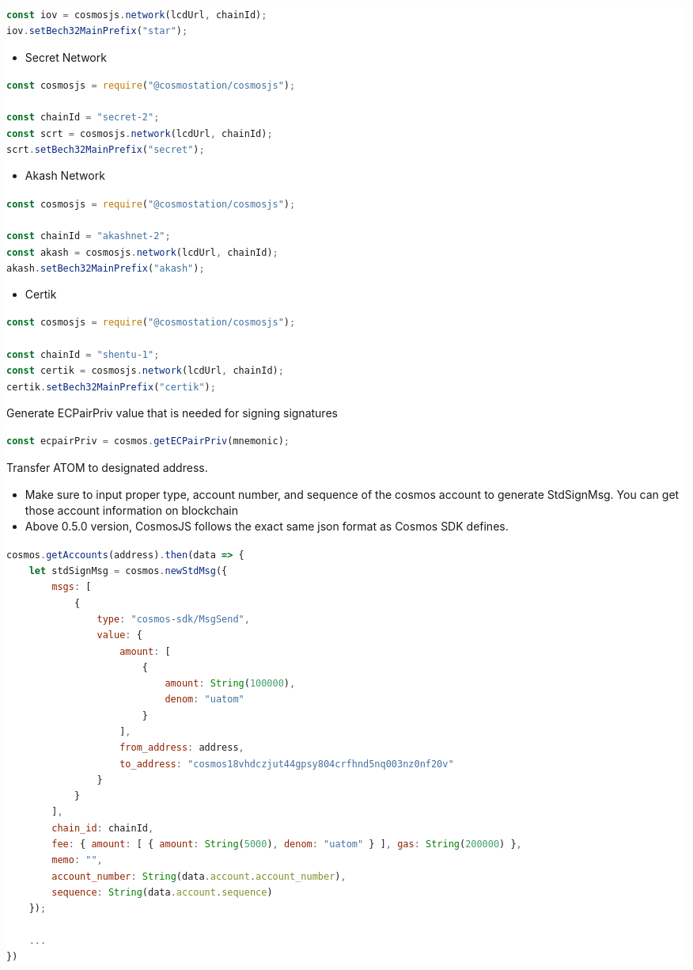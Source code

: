 ```js
const iov = cosmosjs.network(lcdUrl, chainId);
iov.setBech32MainPrefix("star");
```
- Secret Network
```js
const cosmosjs = require("@cosmostation/cosmosjs");

const chainId = "secret-2";
const scrt = cosmosjs.network(lcdUrl, chainId);
scrt.setBech32MainPrefix("secret");
```
- Akash Network
```js
const cosmosjs = require("@cosmostation/cosmosjs");

const chainId = "akashnet-2";
const akash = cosmosjs.network(lcdUrl, chainId);
akash.setBech32MainPrefix("akash");
```
- Certik
```js
const cosmosjs = require("@cosmostation/cosmosjs");

const chainId = "shentu-1";
const certik = cosmosjs.network(lcdUrl, chainId);
certik.setBech32MainPrefix("certik");
```

Generate ECPairPriv value that is needed for signing signatures
```js
const ecpairPriv = cosmos.getECPairPriv(mnemonic);
```

Transfer ATOM to designated address. 
* Make sure to input proper type, account number, and sequence of the cosmos account to generate StdSignMsg. You can get those account information on blockchain 
* Above 0.5.0 version, CosmosJS follows the exact same json format as Cosmos SDK defines.
```js
cosmos.getAccounts(address).then(data => {
	let stdSignMsg = cosmos.newStdMsg({
		msgs: [
			{
				type: "cosmos-sdk/MsgSend",
				value: {
					amount: [
						{
							amount: String(100000),
							denom: "uatom"
						}
					],
					from_address: address,
					to_address: "cosmos18vhdczjut44gpsy804crfhnd5nq003nz0nf20v"
				}
			}
		],
		chain_id: chainId,
		fee: { amount: [ { amount: String(5000), denom: "uatom" } ], gas: String(200000) },
		memo: "",
		account_number: String(data.account.account_number),
		sequence: String(data.account.sequence)
	});

	...
})
```
